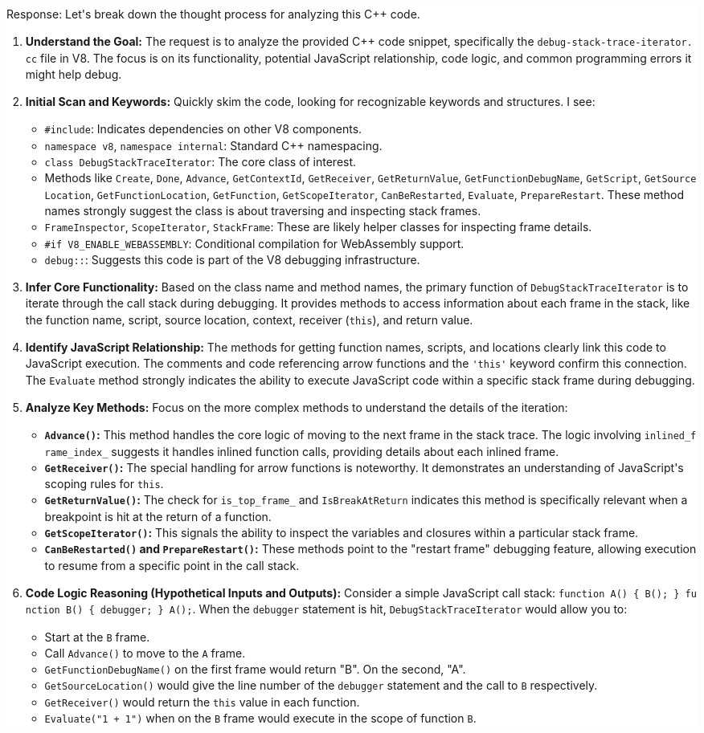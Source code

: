 Response:
Let's break down the thought process for analyzing this C++ code.

1. **Understand the Goal:** The request is to analyze the provided C++ code snippet, specifically the `debug-stack-trace-iterator.cc` file in V8. The focus is on its functionality, potential JavaScript relationship, code logic, and common programming errors it might help debug.

2. **Initial Scan and Keywords:** Quickly skim the code, looking for recognizable keywords and structures. I see:
    * `#include`: Indicates dependencies on other V8 components.
    * `namespace v8`, `namespace internal`:  Standard C++ namespacing.
    * `class DebugStackTraceIterator`:  The core class of interest.
    * Methods like `Create`, `Done`, `Advance`, `GetContextId`, `GetReceiver`, `GetReturnValue`, `GetFunctionDebugName`, `GetScript`, `GetSourceLocation`, `GetFunctionLocation`, `GetFunction`, `GetScopeIterator`, `CanBeRestarted`, `Evaluate`, `PrepareRestart`. These method names strongly suggest the class is about traversing and inspecting stack frames.
    * `FrameInspector`, `ScopeIterator`, `StackFrame`: These are likely helper classes for inspecting frame details.
    * `#if V8_ENABLE_WEBASSEMBLY`: Conditional compilation for WebAssembly support.
    * `debug::`: Suggests this code is part of the V8 debugging infrastructure.

3. **Infer Core Functionality:** Based on the class name and method names, the primary function of `DebugStackTraceIterator` is to iterate through the call stack during debugging. It provides methods to access information about each frame in the stack, like the function name, script, source location, context, receiver (`this`), and return value.

4. **Identify JavaScript Relationship:** The methods for getting function names, scripts, and locations clearly link this code to JavaScript execution. The comments and code referencing arrow functions and the `'this'` keyword confirm this connection. The `Evaluate` method strongly indicates the ability to execute JavaScript code within a specific stack frame during debugging.

5. **Analyze Key Methods:**  Focus on the more complex methods to understand the details of the iteration:
    * **`Advance()`:** This method handles the core logic of moving to the next frame in the stack trace. The logic involving `inlined_frame_index_` suggests it handles inlined function calls, providing details about each inlined frame.
    * **`GetReceiver()`:** The special handling for arrow functions is noteworthy. It demonstrates an understanding of JavaScript's scoping rules for `this`.
    * **`GetReturnValue()`:**  The check for `is_top_frame_` and `IsBreakAtReturn` indicates this method is specifically relevant when a breakpoint is hit at the return of a function.
    * **`GetScopeIterator()`:**  This signals the ability to inspect the variables and closures within a particular stack frame.
    * **`CanBeRestarted()` and `PrepareRestart()`:** These methods point to the "restart frame" debugging feature, allowing execution to resume from a specific point in the call stack.

6. **Code Logic Reasoning (Hypothetical Inputs and Outputs):**  Consider a simple JavaScript call stack: `function A() { B(); } function B() { debugger; } A();`. When the `debugger` statement is hit, `DebugStackTraceIterator` would allow you to:
    * Start at the `B` frame.
    * Call `Advance()` to move to the `A` frame.
    * `GetFunctionDebugName()` on the first frame would return "B". On the second, "A".
    * `GetSourceLocation()` would give the line number of the `debugger` statement and the call to `B` respectively.
    * `GetReceiver()` would return the `this` value in each function.
    * `Evaluate("1 + 1")` when on the `B` frame would execute in the scope of function `B`.
